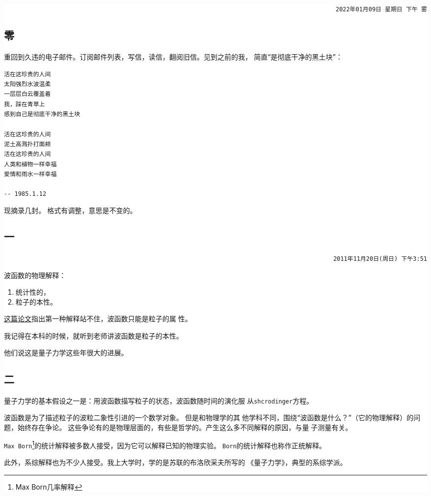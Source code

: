 <div style="text-align: right"><code>2022年01月09日 星期日 下午 雾</code></div>

## 零

重回到久违的电子邮件。订阅邮件列表，写信，读信，翻阅旧信。见到之前的我，
简直“是彻底干净的黑土块”：

```
活在这珍贵的人间
太阳强烈水波温柔
一层层白云覆盖着
我，踩在青草上
感到自己是彻底干净的黑土块

活在这珍贵的人间
泥土高溅扑打面颊
活在这珍贵的人间
人类和植物一样幸福
爱情和雨水一样幸福

-- 1985.1.12
```

现摘录几封。 格式有调整，意思是不变的。

## 一
<div style="text-align: right"><code>2011年11月20日(周日) 下午3:51</code></div>

波函数的物理解释：

1. 统计性的，
2. 粒子的本性。

[这篇论文](1111.3328v1.pdf)指出第一种解释站不住，波函数只能是粒子的属
性。

我记得在本科的时候，就听到老师讲波函数是粒子的本性。

他们说这是量子力学这些年很大的进展。

## 二

量子力学的基本假设之一是：用波函数描写粒子的状态，波函数随时间的演化服
从`shcrodinger`方程。

波函数是为了描述粒子的波粒二象性引进的一个数学对象。 但是和物理学的其
他学科不同，围绕“波函数是什么？”（它的物理解释）的问题，始终存在争论。
这些争论有的是物理层面的，有些是哲学的。产生这么多不同解释的原因，与量
子测量有关。

`Max Born`[^1]的统计解释被多数人接受，因为它可以解释已知的物理实验。
`Born`的统计解释也称作正统解释。

此外，系综解释也为不少人接受。我上大学时，学的是苏联的布洛欣采夫所写的
《量子力学》，典型的系综学派。


[^1]: Max Born几率解释